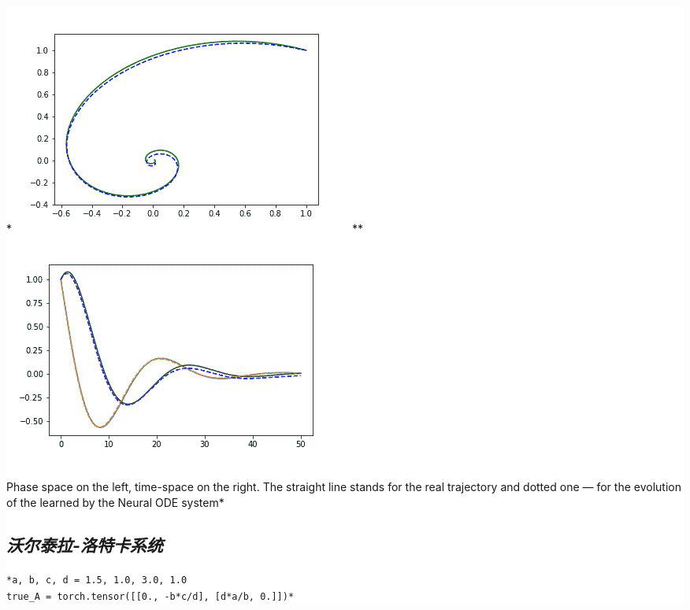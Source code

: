 *![](img/32fadf61e743bcf8d51832abb08a2954.png)**![](img/d577fed3ba0e2421796ac7d36bc48783.png)

Phase space on the left, time-space on the right. The straight line stands for the real trajectory and dotted one — for the evolution of the learned by the Neural ODE system* 

## *沃尔泰拉-洛特卡系统*

```
*a, b, c, d = 1.5, 1.0, 3.0, 1.0
true_A = torch.tensor([[0., -b*c/d], [d*a/b, 0.]])*
```
